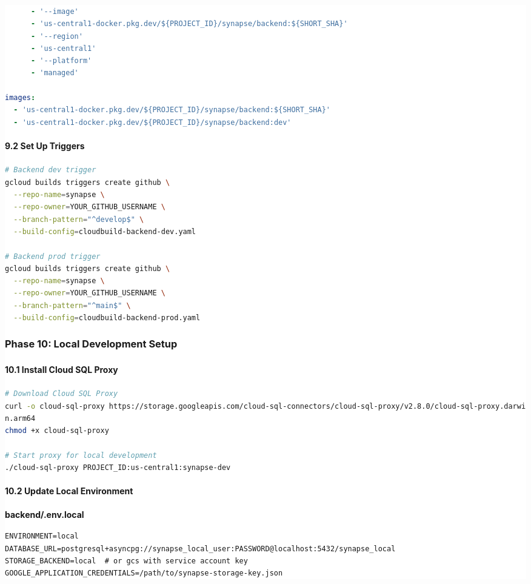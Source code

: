 ```yaml
      - '--image'
      - 'us-central1-docker.pkg.dev/${PROJECT_ID}/synapse/backend:${SHORT_SHA}'
      - '--region'
      - 'us-central1'
      - '--platform'
      - 'managed'

images:
  - 'us-central1-docker.pkg.dev/${PROJECT_ID}/synapse/backend:${SHORT_SHA}'
  - 'us-central1-docker.pkg.dev/${PROJECT_ID}/synapse/backend:dev'
```

#### 9.2 Set Up Triggers

```bash
# Backend dev trigger
gcloud builds triggers create github \
  --repo-name=synapse \
  --repo-owner=YOUR_GITHUB_USERNAME \
  --branch-pattern="^develop$" \
  --build-config=cloudbuild-backend-dev.yaml

# Backend prod trigger
gcloud builds triggers create github \
  --repo-name=synapse \
  --repo-owner=YOUR_GITHUB_USERNAME \
  --branch-pattern="^main$" \
  --build-config=cloudbuild-backend-prod.yaml
```

### Phase 10: Local Development Setup

#### 10.1 Install Cloud SQL Proxy

```bash
# Download Cloud SQL Proxy
curl -o cloud-sql-proxy https://storage.googleapis.com/cloud-sql-connectors/cloud-sql-proxy/v2.8.0/cloud-sql-proxy.darwin.arm64
chmod +x cloud-sql-proxy

# Start proxy for local development
./cloud-sql-proxy PROJECT_ID:us-central1:synapse-dev
```

#### 10.2 Update Local Environment

**backend/.env.local**
```env
ENVIRONMENT=local
DATABASE_URL=postgresql+asyncpg://synapse_local_user:PASSWORD@localhost:5432/synapse_local
STORAGE_BACKEND=local  # or gcs with service account key
GOOGLE_APPLICATION_CREDENTIALS=/path/to/synapse-storage-key.json
```
